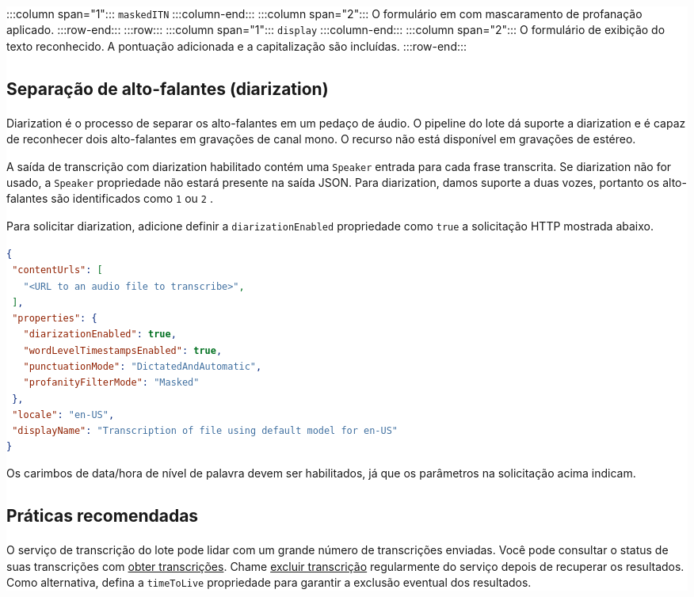    :::column span="1":::
      `maskedITN`
   :::column-end:::
   :::column span="2":::
      O formulário em com mascaramento de profanação aplicado.
:::row-end:::
:::row:::
   :::column span="1":::
      `display`
   :::column-end:::
   :::column span="2":::
      O formulário de exibição do texto reconhecido. A pontuação adicionada e a capitalização são incluídas.
:::row-end:::

## <a name="speaker-separation-diarization"></a>Separação de alto-falantes (diarization)

Diarization é o processo de separar os alto-falantes em um pedaço de áudio. O pipeline do lote dá suporte a diarization e é capaz de reconhecer dois alto-falantes em gravações de canal mono. O recurso não está disponível em gravações de estéreo.

A saída de transcrição com diarization habilitado contém uma `Speaker` entrada para cada frase transcrita. Se diarization não for usado, a `Speaker` propriedade não estará presente na saída JSON. Para diarization, damos suporte a duas vozes, portanto os alto-falantes são identificados como `1` ou `2` .

Para solicitar diarization, adicione definir a `diarizationEnabled` propriedade como `true` a solicitação HTTP mostrada abaixo.

 ```json
{
  "contentUrls": [
    "<URL to an audio file to transcribe>",
  ],
  "properties": {
    "diarizationEnabled": true,
    "wordLevelTimestampsEnabled": true,
    "punctuationMode": "DictatedAndAutomatic",
    "profanityFilterMode": "Masked"
  },
  "locale": "en-US",
  "displayName": "Transcription of file using default model for en-US"
}
```

Os carimbos de data/hora de nível de palavra devem ser habilitados, já que os parâmetros na solicitação acima indicam.

## <a name="best-practices"></a>Práticas recomendadas

O serviço de transcrição do lote pode lidar com um grande número de transcrições enviadas. Você pode consultar o status de suas transcrições com [obter transcrições](https://westus.dev.cognitive.microsoft.com/docs/services/speech-to-text-api-v3-0/operations/GetTranscriptions).
Chame [excluir transcrição](https://westus.dev.cognitive.microsoft.com/docs/services/speech-to-text-api-v3-0/operations/DeleteTranscription) regularmente do serviço depois de recuperar os resultados. Como alternativa, defina a `timeToLive` propriedade para garantir a exclusão eventual dos resultados.
